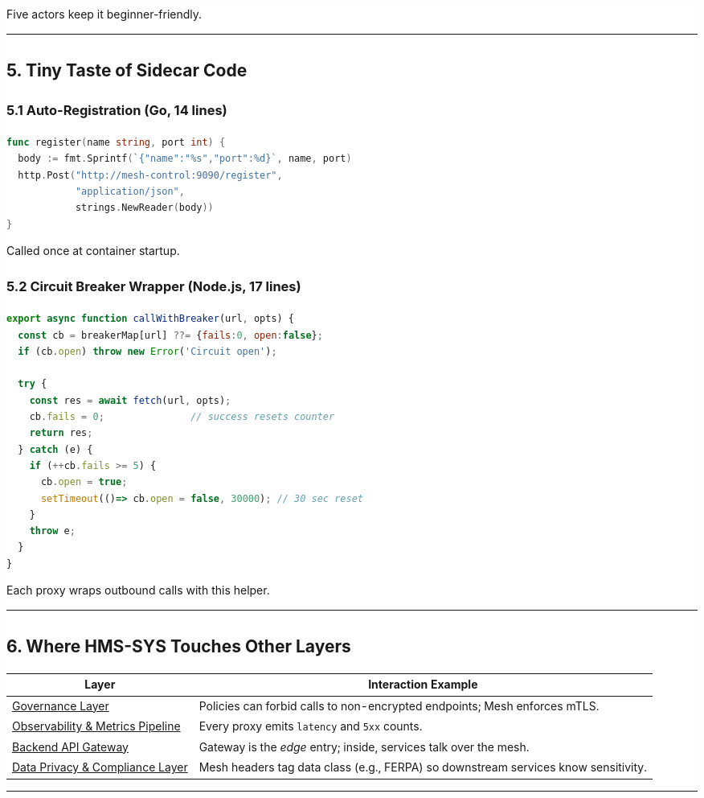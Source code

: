 Five actors keep it beginner-friendly.

---

## 5. Tiny Taste of Sidecar Code

### 5.1 Auto-Registration (Go, 14 lines)

```go
func register(name string, port int) {
  body := fmt.Sprintf(`{"name":"%s","port":%d}`, name, port)
  http.Post("http://mesh-control:9090/register",
            "application/json",
            strings.NewReader(body))
}
```

Called once at container startup.

### 5.2 Circuit Breaker Wrapper (Node.js, 17 lines)

```js
export async function callWithBreaker(url, opts) {
  const cb = breakerMap[url] ??= {fails:0, open:false};
  if (cb.open) throw new Error('Circuit open');

  try {
    const res = await fetch(url, opts);
    cb.fails = 0;               // success resets counter
    return res;
  } catch (e) {
    if (++cb.fails >= 5) {
      cb.open = true;
      setTimeout(()=> cb.open = false, 30000); // 30 sec reset
    }
    throw e;
  }
}
```

Each proxy wraps outbound calls with this helper.

---

## 6. Where HMS-SYS Touches Other Layers

| Layer | Interaction Example |
|-------|---------------------|
| [Governance Layer](03_governance_layer__hms_gov__.md) | Policies can forbid calls to non-encrypted endpoints; Mesh enforces mTLS. |
| [Observability & Metrics Pipeline](13_observability___metrics_pipeline_.md) | Every proxy emits `latency` and `5xx` counts. |
| [Backend API Gateway](07_backend_api_gateway_.md) | Gateway is the *edge* entry; inside, services talk over the mesh. |
| [Data Privacy & Compliance Layer](09_data_privacy___compliance_layer_.md) | Mesh headers tag data class (e.g., FERPA) so downstream services know sensitivity. |

---